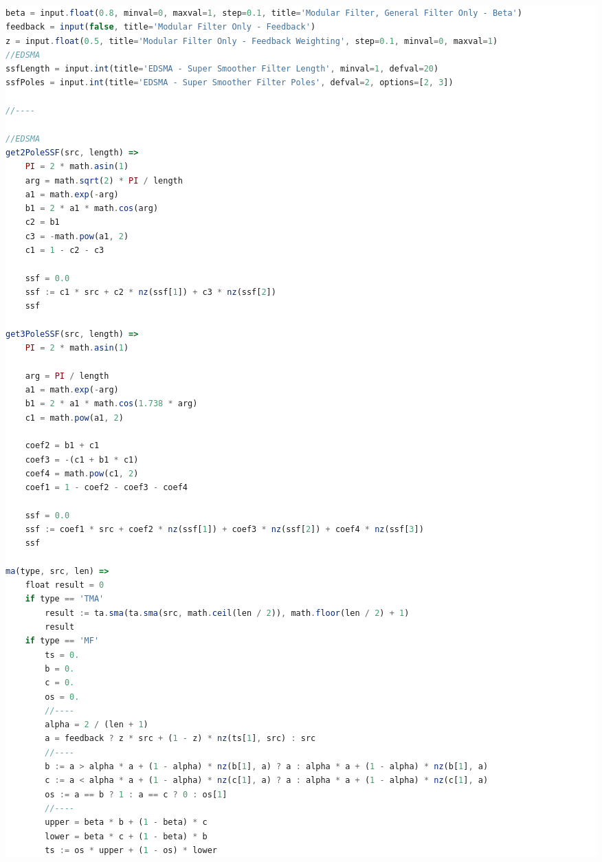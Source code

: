 ``` javascript
beta = input.float(0.8, minval=0, maxval=1, step=0.1, title='Modular Filter, General Filter Only - Beta')
feedback = input(false, title='Modular Filter Only - Feedback')
z = input.float(0.5, title='Modular Filter Only - Feedback Weighting', step=0.1, minval=0, maxval=1)
//EDSMA
ssfLength = input.int(title='EDSMA - Super Smoother Filter Length', minval=1, defval=20)
ssfPoles = input.int(title='EDSMA - Super Smoother Filter Poles', defval=2, options=[2, 3])

//----

//EDSMA
get2PoleSSF(src, length) =>
    PI = 2 * math.asin(1)
    arg = math.sqrt(2) * PI / length
    a1 = math.exp(-arg)
    b1 = 2 * a1 * math.cos(arg)
    c2 = b1
    c3 = -math.pow(a1, 2)
    c1 = 1 - c2 - c3

    ssf = 0.0
    ssf := c1 * src + c2 * nz(ssf[1]) + c3 * nz(ssf[2])
    ssf

get3PoleSSF(src, length) =>
    PI = 2 * math.asin(1)

    arg = PI / length
    a1 = math.exp(-arg)
    b1 = 2 * a1 * math.cos(1.738 * arg)
    c1 = math.pow(a1, 2)

    coef2 = b1 + c1
    coef3 = -(c1 + b1 * c1)
    coef4 = math.pow(c1, 2)
    coef1 = 1 - coef2 - coef3 - coef4

    ssf = 0.0
    ssf := coef1 * src + coef2 * nz(ssf[1]) + coef3 * nz(ssf[2]) + coef4 * nz(ssf[3])
    ssf

ma(type, src, len) =>
    float result = 0
    if type == 'TMA'
        result := ta.sma(ta.sma(src, math.ceil(len / 2)), math.floor(len / 2) + 1)
        result
    if type == 'MF'
        ts = 0.
        b = 0.
        c = 0.
        os = 0.
        //----
        alpha = 2 / (len + 1)
        a = feedback ? z * src + (1 - z) * nz(ts[1], src) : src
        //----
        b := a > alpha * a + (1 - alpha) * nz(b[1], a) ? a : alpha * a + (1 - alpha) * nz(b[1], a)
        c := a < alpha * a + (1 - alpha) * nz(c[1], a) ? a : alpha * a + (1 - alpha) * nz(c[1], a)
        os := a == b ? 1 : a == c ? 0 : os[1]
        //----
        upper = beta * b + (1 - beta) * c
        lower = beta * c + (1 - beta) * b
        ts := os * upper + (1 - os) * lower
```